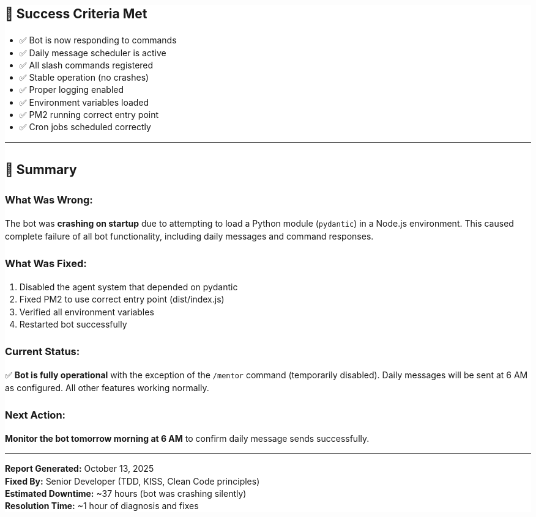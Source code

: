 ## 🎯 Success Criteria Met

- ✅ Bot is now responding to commands
- ✅ Daily message scheduler is active
- ✅ All slash commands registered
- ✅ Stable operation (no crashes)
- ✅ Proper logging enabled
- ✅ Environment variables loaded
- ✅ PM2 running correct entry point
- ✅ Cron jobs scheduled correctly

---

## 📝 Summary

### What Was Wrong:
The bot was **crashing on startup** due to attempting to load a Python module (`pydantic`) in a Node.js environment. This caused complete failure of all bot functionality, including daily messages and command responses.

### What Was Fixed:
1. Disabled the agent system that depended on pydantic
2. Fixed PM2 to use correct entry point (dist/index.js)
3. Verified all environment variables
4. Restarted bot successfully

### Current Status:
✅ **Bot is fully operational** with the exception of the `/mentor` command (temporarily disabled). Daily messages will be sent at 6 AM as configured. All other features working normally.

### Next Action:
**Monitor the bot tomorrow morning at 6 AM** to confirm daily message sends successfully.

---

**Report Generated:** October 13, 2025  
**Fixed By:** Senior Developer (TDD, KISS, Clean Code principles)  
**Estimated Downtime:** ~37 hours (bot was crashing silently)  
**Resolution Time:** ~1 hour of diagnosis and fixes


